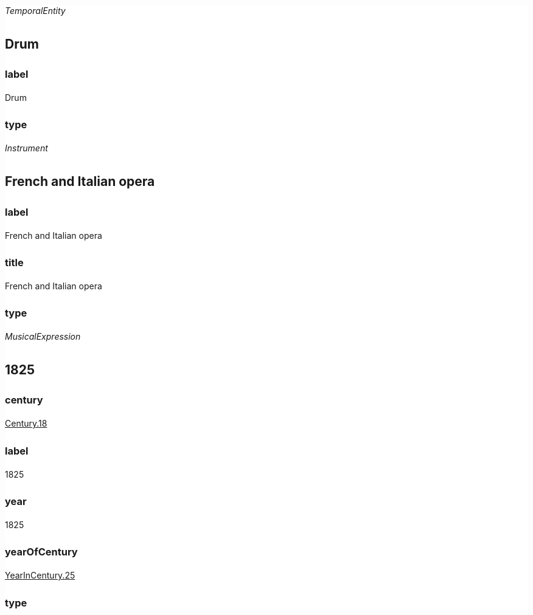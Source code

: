 *TemporalEntity*

## Drum

### label


Drum

### type


*Instrument*

## French and Italian opera

### label


French and Italian opera

### title


French and Italian opera

### type


*MusicalExpression*

## 1825

### century


[Century.18](#Century.18)

### label


1825

### year


1825

### yearOfCentury


[YearInCentury.25](#YearInCentury.25)

### type
